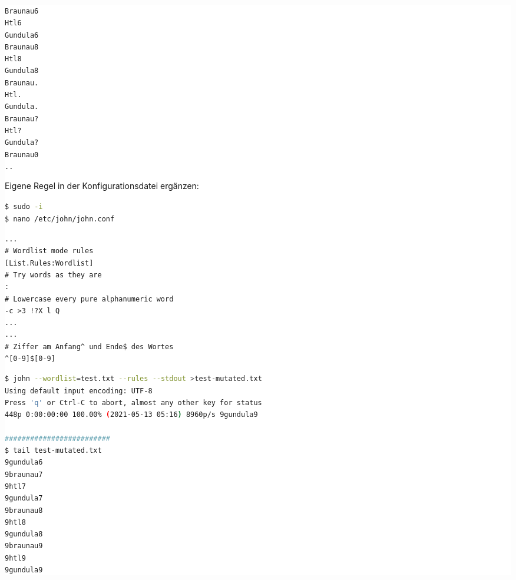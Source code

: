 ```bash
Braunau6
Htl6
Gundula6
Braunau8
Htl8
Gundula8
Braunau.
Htl.
Gundula.
Braunau?
Htl?
Gundula?
Braunau0
..
```

Eigene Regel in der Konfigurationsdatei ergänzen:

```bash
$ sudo -i
$ nano /etc/john/john.conf
```

```
...
# Wordlist mode rules
[List.Rules:Wordlist]
# Try words as they are
:
# Lowercase every pure alphanumeric word
-c >3 !?X l Q
...
...
# Ziffer am Anfang^ und Ende$ des Wortes
^[0-9]$[0-9]
```



```bash
$ john --wordlist=test.txt --rules --stdout >test-mutated.txt
Using default input encoding: UTF-8
Press 'q' or Ctrl-C to abort, almost any other key for status
448p 0:00:00:00 100.00% (2021-05-13 05:16) 8960p/s 9gundula9

#########################
$ tail test-mutated.txt 
9gundula6
9braunau7
9htl7
9gundula7
9braunau8
9htl8
9gundula8
9braunau9
9htl9
9gundula9

```
